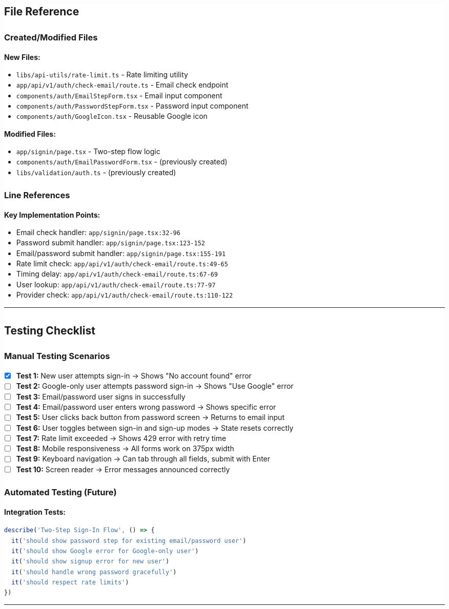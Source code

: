 
## File Reference

### Created/Modified Files

**New Files:**
- `libs/api-utils/rate-limit.ts` - Rate limiting utility
- `app/api/v1/auth/check-email/route.ts` - Email check endpoint
- `components/auth/EmailStepForm.tsx` - Email input component
- `components/auth/PasswordStepForm.tsx` - Password input component
- `components/auth/GoogleIcon.tsx` - Reusable Google icon

**Modified Files:**
- `app/signin/page.tsx` - Two-step flow logic
- `components/auth/EmailPasswordForm.tsx` - (previously created)
- `libs/validation/auth.ts` - (previously created)

### Line References

**Key Implementation Points:**
- Email check handler: `app/signin/page.tsx:32-96`
- Password submit handler: `app/signin/page.tsx:123-152`
- Email/password submit handler: `app/signin/page.tsx:155-191`
- Rate limit check: `app/api/v1/auth/check-email/route.ts:49-65`
- Timing delay: `app/api/v1/auth/check-email/route.ts:67-69`
- User lookup: `app/api/v1/auth/check-email/route.ts:77-97`
- Provider check: `app/api/v1/auth/check-email/route.ts:110-122`

---

## Testing Checklist

### Manual Testing Scenarios

- [x] **Test 1:** New user attempts sign-in → Shows "No account found" error
- [ ] **Test 2:** Google-only user attempts password sign-in → Shows "Use Google" error
- [ ] **Test 3:** Email/password user signs in successfully
- [ ] **Test 4:** Email/password user enters wrong password → Shows specific error
- [ ] **Test 5:** User clicks back button from password screen → Returns to email input
- [ ] **Test 6:** User toggles between sign-in and sign-up modes → State resets correctly
- [ ] **Test 7:** Rate limit exceeded → Shows 429 error with retry time
- [ ] **Test 8:** Mobile responsiveness → All forms work on 375px width
- [ ] **Test 9:** Keyboard navigation → Can tab through all fields, submit with Enter
- [ ] **Test 10:** Screen reader → Error messages announced correctly

### Automated Testing (Future)

**Integration Tests:**
```typescript
describe('Two-Step Sign-In Flow', () => {
  it('should show password step for existing email/password user')
  it('should show Google error for Google-only user')
  it('should show signup error for new user')
  it('should handle wrong password gracefully')
  it('should respect rate limits')
})
```

---